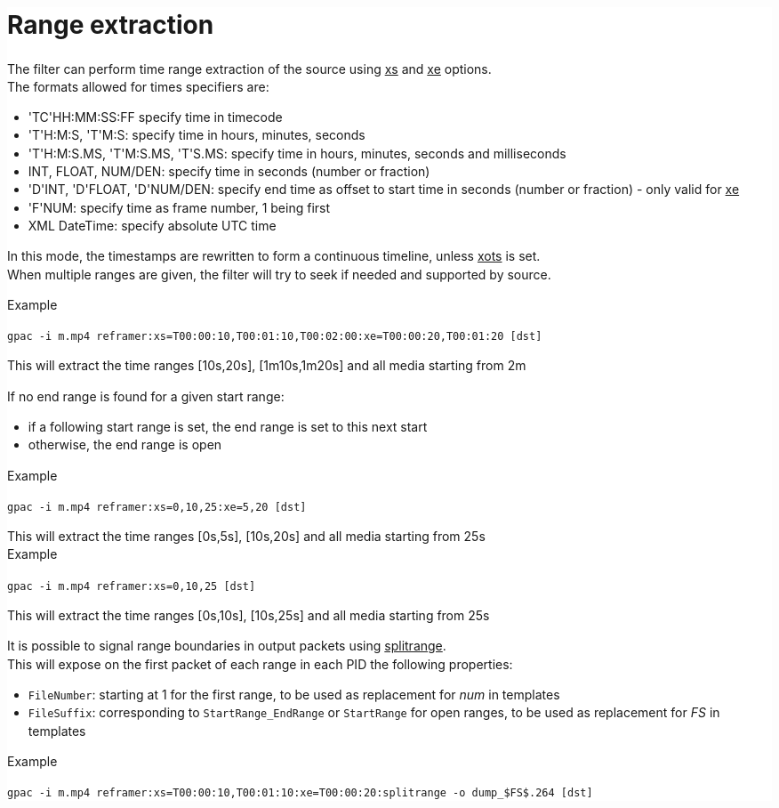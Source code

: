    

# Range extraction  
  
The filter can perform time range extraction of the source using [xs](#xs) and [xe](#xe) options.  
The formats allowed for times specifiers are:  

- 'TC'HH:MM:SS:FF specify time in timecode  
- 'T'H:M:S, 'T'M:S: specify time in hours, minutes, seconds  
- 'T'H:M:S.MS, 'T'M:S.MS, 'T'S.MS: specify time in hours, minutes, seconds and milliseconds  
- INT, FLOAT, NUM/DEN: specify time in seconds (number or fraction)  
- 'D'INT, 'D'FLOAT, 'D'NUM/DEN: specify end time as offset to start time in seconds (number or fraction) - only valid for [xe](#xe)  
- 'F'NUM: specify time as frame number, 1 being first  
- XML DateTime: specify absolute UTC time  

    
In this mode, the timestamps are rewritten to form a continuous timeline, unless [xots](#xots) is set.  
When multiple ranges are given, the filter will try to seek if needed and supported by source.  
  
Example
```
gpac -i m.mp4 reframer:xs=T00:00:10,T00:01:10,T00:02:00:xe=T00:00:20,T00:01:20 [dst]
```
  
This will extract the time ranges [10s,20s], [1m10s,1m20s] and all media starting from 2m  
  
If no end range is found for a given start range:  

- if a following start range is set, the end range is set to this next start  
- otherwise, the end range is open  

  
Example
```
gpac -i m.mp4 reframer:xs=0,10,25:xe=5,20 [dst]
```
  
This will extract the time ranges [0s,5s], [10s,20s] and all media starting from 25s  
Example
```
gpac -i m.mp4 reframer:xs=0,10,25 [dst]
```
  
This will extract the time ranges [0s,10s], [10s,25s] and all media starting from 25s  
  
It is possible to signal range boundaries in output packets using [splitrange](#splitrange).  
This will expose on the first packet of each range in each PID the following properties:  

- `FileNumber`: starting at 1 for the first range, to be used as replacement for $num$ in templates  
- `FileSuffix`: corresponding to `StartRange_EndRange` or `StartRange` for open ranges, to be used as replacement for $FS$ in templates  

  
Example
```
gpac -i m.mp4 reframer:xs=T00:00:10,T00:01:10:xe=T00:00:20:splitrange -o dump_$FS$.264 [dst]
```
  